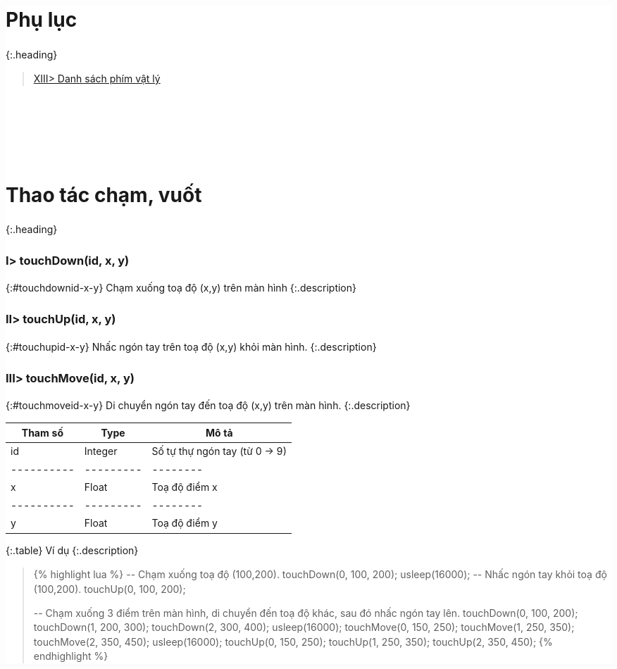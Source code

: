 # Phụ lục
{:.heading}
> [XIII> Danh sách phím vật lý](#types-of-physical-keys)

<br/>
<br/>
<br/>
<br/>

# Thao tác chạm, vuốt
{:.heading}
### I> touchDown(id, x, y)
{:#touchdownid-x-y}
Chạm xuống toạ độ (x,y) trên màn hình
{:.description}
### II> touchUp(id, x, y)
{:#touchupid-x-y}
Nhấc ngón tay trên toạ độ (x,y) khỏi màn hình.
{:.description}
### III> touchMove(id, x, y)
{:#touchmoveid-x-y}
Di chuyển ngón tay đến toạ độ (x,y) trên màn hình.
{:.description}

| Tham số  | Type    | Mô tả  |
|----------|---------|--------|
| id       | Integer | Số tự thự ngón tay (từ 0 -> 9)    |
|----------|---------|--------|
| x        | Float   | Toạ độ điểm x    |
|----------|---------|--------|
| y        | Float   | Toạ độ điểm y    |
{:.table}
Ví dụ
{:.description}
<blockquote>
{% highlight lua %}
-- Chạm xuống toạ độ (100,200).
touchDown(0, 100, 200);
usleep(16000);
-- Nhấc ngón tay khỏi toạ độ (100,200).
touchUp(0, 100, 200);

-- Chạm xuống 3 điểm trên màn hình, di chuyển đến toạ độ khác, sau đó nhấc ngón tay lên.
touchDown(0, 100, 200);
touchDown(1, 200, 300);
touchDown(2, 300, 400);
usleep(16000);
touchMove(0, 150, 250);
touchMove(1, 250, 350);
touchMove(2, 350, 450);
usleep(16000);
touchUp(0, 150, 250);
touchUp(1, 250, 350);
touchUp(2, 350, 450);
{% endhighlight %}
</blockquote>
